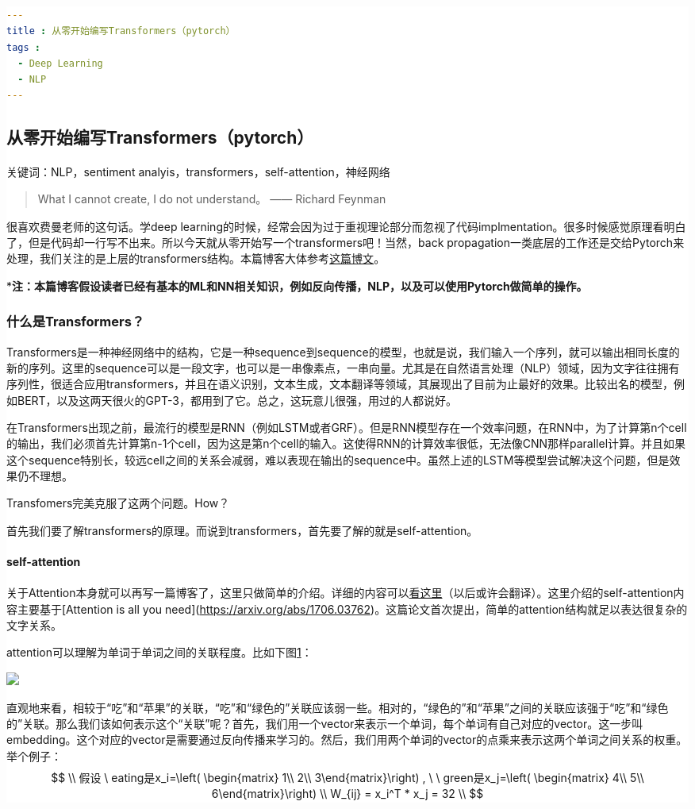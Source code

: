 ```yaml
---
title : 从零开始编写Transformers（pytorch）
tags : 
  - Deep Learning
  - NLP
---
```


## 从零开始编写Transformers（pytorch）

关键词：NLP，sentiment analyis，transformers，self-attention，神经网络

> What I cannot create, I do not understand。 —— Richard Feynman

很喜欢费曼老师的这句话。学deep learning的时候，经常会因为过于重视理论部分而忽视了代码implmentation。很多时候感觉原理看明白了，但是代码却一行写不出来。所以今天就从零开始写一个transformers吧！当然，back propagation一类底层的工作还是交给Pytorch来处理，我们关注的是上层的transformers结构。本篇博客大体参考[这篇博文](http://peterbloem.nl/blog/transformers)。

***注：本篇博客假设读者已经有基本的ML和NN相关知识，例如反向传播，NLP，以及可以使用Pytorch做简单的操作。**

### 什么是Transformers？

Transformers是一种神经网络中的结构，它是一种sequence到sequence的模型，也就是说，我们输入一个序列，就可以输出相同长度的新的序列。这里的sequence可以是一段文字，也可以是一串像素点，一串向量。尤其是在自然语言处理（NLP）领域，因为文字往往拥有序列性，很适合应用transformers，并且在语义识别，文本生成，文本翻译等领域，其展现出了目前为止最好的效果。比较出名的模型，例如BERT，以及这两天很火的GPT-3，都用到了它。总之，这玩意儿很强，用过的人都说好。



在Transformers出现之前，最流行的模型是RNN（例如LSTM或者GRF）。但是RNN模型存在一个效率问题，在RNN中，为了计算第n个cell的输出，我们必须首先计算第n-1个cell，因为这是第n个cell的输入。这使得RNN的计算效率很低，无法像CNN那样parallel计算。并且如果这个sequence特别长，较远cell之间的关系会减弱，难以表现在输出的sequence中。虽然上述的LSTM等模型尝试解决这个问题，但是效果仍不理想。



Transfomers完美克服了这两个问题。How？

首先我们要了解transformers的原理。而说到transformers，首先要了解的就是self-attention。

#### self-attention

关于Attention本身就可以再写一篇博客了，这里只做简单的介绍。详细的内容可以[看这里](https://lilianweng.github.io/lil-log/2018/06/24/attention-attention.html#:~:text=Self%2Dattention%2C%20also%20known%20as,representation%20of%20the%20same%20sequence.&text=The%20long%20short%2Dterm%20memory,attention%20to%20do%20machine%20reading.)（以后或许会翻译）。这里介绍的self-attention内容主要基于[Attention is all you need](https://arxiv.org/abs/1706.03762)。这篇论文首次提出，简单的attention结构就足以表达很复杂的文字关系。

attention可以理解为单词于单词之间的关联程度。比如下图[1]：

![]({{site.url}}/assets/images/2021-01-15-01.png)

直观地来看，相较于“吃”和“苹果”的关联，“吃”和“绿色的”关联应该弱一些。相对的，“绿色的”和“苹果”之间的关联应该强于“吃”和“绿色的”关联。那么我们该如何表示这个“关联”呢？首先，我们用一个vector来表示一个单词，每个单词有自己对应的vector。这一步叫embedding。这个对应的vector是需要通过反向传播来学习的。然后，我们用两个单词的vector的点乘来表示这两个单词之间关系的权重。举个例子：
$$
\\ 假设 \ eating是x_i=\left(
\begin{matrix}
1\\
2\\
3\end{matrix}\right)
, \ \
green是x_j=\left(
\begin{matrix}
4\\
5\\
6\end{matrix}\right)
\\
W_{ij} = x_i^T * x_j = 32 \\
$$

[1]: https://lilianweng.github.io/lil-log/2018/06/24/attention-attention.html#:~:text=Self%2Dattention%2C%20also%20known%20as,representation%20of%20the%20same%20sequence.&amp;text=The%20long%20short%2Dterm%20memory,attention%20to%20do%20machine%20reading.	"图片来源"
[2]: http://peterbloem.nl/blog/transformers	"图片来源"
[3]: https://thegradient.pub/transformers-are-graph-neural-networks/	"图片来源"